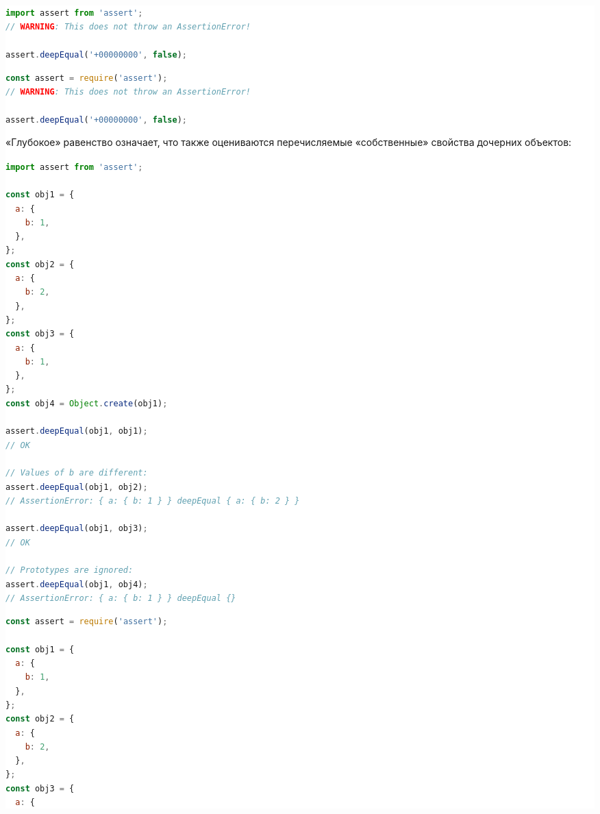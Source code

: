 ```mjs
import assert from 'assert';
// WARNING: This does not throw an AssertionError!

assert.deepEqual('+00000000', false);
```

```cjs
const assert = require('assert');
// WARNING: This does not throw an AssertionError!

assert.deepEqual('+00000000', false);
```

«Глубокое» равенство означает, что также оцениваются перечисляемые «собственные» свойства дочерних объектов:

```mjs
import assert from 'assert';

const obj1 = {
  a: {
    b: 1,
  },
};
const obj2 = {
  a: {
    b: 2,
  },
};
const obj3 = {
  a: {
    b: 1,
  },
};
const obj4 = Object.create(obj1);

assert.deepEqual(obj1, obj1);
// OK

// Values of b are different:
assert.deepEqual(obj1, obj2);
// AssertionError: { a: { b: 1 } } deepEqual { a: { b: 2 } }

assert.deepEqual(obj1, obj3);
// OK

// Prototypes are ignored:
assert.deepEqual(obj1, obj4);
// AssertionError: { a: { b: 1 } } deepEqual {}
```

```cjs
const assert = require('assert');

const obj1 = {
  a: {
    b: 1,
  },
};
const obj2 = {
  a: {
    b: 2,
  },
};
const obj3 = {
  a: {
```